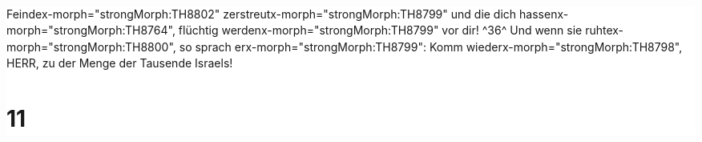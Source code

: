 Feindex-morph="strongMorph:TH8802" zerstreutx-morph="strongMorph:TH8799" und die dich hassenx-morph="strongMorph:TH8764", flüchtig werdenx-morph="strongMorph:TH8799" vor dir! ^36^ Und wenn sie ruhtex-morph="strongMorph:TH8800", so sprach erx-morph="strongMorph:TH8799": Komm wiederx-morph="strongMorph:TH8798", HERR, zu der Menge der Tausende Israels! 

# 11 